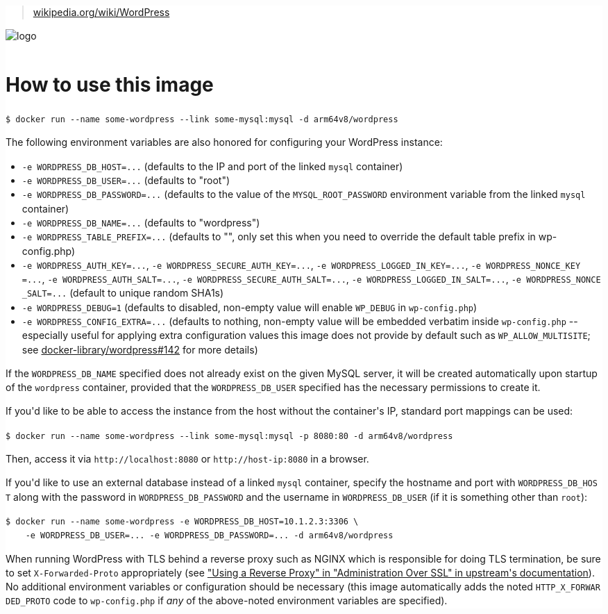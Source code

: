 > [wikipedia.org/wiki/WordPress](https://en.wikipedia.org/wiki/WordPress)

![logo](https://raw.githubusercontent.com/docker-library/docs/01c12653951b2fe592c1f93a13b4e289ada0e3a1/wordpress/logo.png)

# How to use this image

```console
$ docker run --name some-wordpress --link some-mysql:mysql -d arm64v8/wordpress
```

The following environment variables are also honored for configuring your WordPress instance:

-	`-e WORDPRESS_DB_HOST=...` (defaults to the IP and port of the linked `mysql` container)
-	`-e WORDPRESS_DB_USER=...` (defaults to "root")
-	`-e WORDPRESS_DB_PASSWORD=...` (defaults to the value of the `MYSQL_ROOT_PASSWORD` environment variable from the linked `mysql` container)
-	`-e WORDPRESS_DB_NAME=...` (defaults to "wordpress")
-	`-e WORDPRESS_TABLE_PREFIX=...` (defaults to "", only set this when you need to override the default table prefix in wp-config.php)
-	`-e WORDPRESS_AUTH_KEY=...`, `-e WORDPRESS_SECURE_AUTH_KEY=...`, `-e WORDPRESS_LOGGED_IN_KEY=...`, `-e WORDPRESS_NONCE_KEY=...`, `-e WORDPRESS_AUTH_SALT=...`, `-e WORDPRESS_SECURE_AUTH_SALT=...`, `-e WORDPRESS_LOGGED_IN_SALT=...`, `-e WORDPRESS_NONCE_SALT=...` (default to unique random SHA1s)
-	`-e WORDPRESS_DEBUG=1` (defaults to disabled, non-empty value will enable `WP_DEBUG` in `wp-config.php`)
-	`-e WORDPRESS_CONFIG_EXTRA=...` (defaults to nothing, non-empty value will be embedded verbatim inside `wp-config.php` -- especially useful for applying extra configuration values this image does not provide by default such as `WP_ALLOW_MULTISITE`; see [docker-library/wordpress#142](https://github.com/docker-library/wordpress/pull/142) for more details)

If the `WORDPRESS_DB_NAME` specified does not already exist on the given MySQL server, it will be created automatically upon startup of the `wordpress` container, provided that the `WORDPRESS_DB_USER` specified has the necessary permissions to create it.

If you'd like to be able to access the instance from the host without the container's IP, standard port mappings can be used:

```console
$ docker run --name some-wordpress --link some-mysql:mysql -p 8080:80 -d arm64v8/wordpress
```

Then, access it via `http://localhost:8080` or `http://host-ip:8080` in a browser.

If you'd like to use an external database instead of a linked `mysql` container, specify the hostname and port with `WORDPRESS_DB_HOST` along with the password in `WORDPRESS_DB_PASSWORD` and the username in `WORDPRESS_DB_USER` (if it is something other than `root`):

```console
$ docker run --name some-wordpress -e WORDPRESS_DB_HOST=10.1.2.3:3306 \
    -e WORDPRESS_DB_USER=... -e WORDPRESS_DB_PASSWORD=... -d arm64v8/wordpress
```

When running WordPress with TLS behind a reverse proxy such as NGINX which is responsible for doing TLS termination, be sure to set `X-Forwarded-Proto` appropriately (see ["Using a Reverse Proxy" in "Administration Over SSL" in upstream's documentation](https://codex.wordpress.org/Administration_Over_SSL#Using_a_Reverse_Proxy)). No additional environment variables or configuration should be necessary (this image automatically adds the noted `HTTP_X_FORWARDED_PROTO` code to `wp-config.php` if *any* of the above-noted environment variables are specified).
